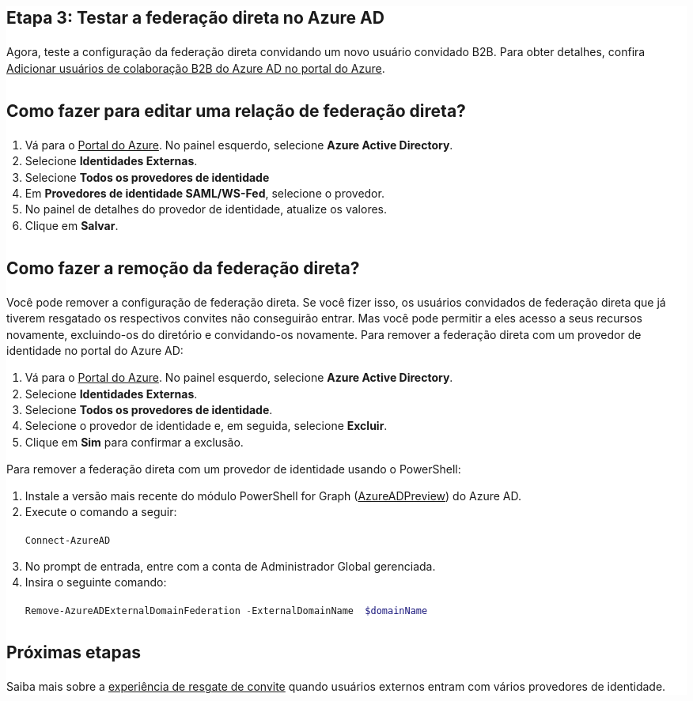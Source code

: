 ## <a name="step-3-test-direct-federation-in-azure-ad"></a>Etapa 3: Testar a federação direta no Azure AD
Agora, teste a configuração da federação direta convidando um novo usuário convidado B2B. Para obter detalhes, confira [Adicionar usuários de colaboração B2B do Azure AD no portal do Azure](add-users-administrator.md).
 
## <a name="how-do-i-edit-a-direct-federation-relationship"></a>Como fazer para editar uma relação de federação direta?

1. Vá para o [Portal do Azure](https://portal.azure.com/). No painel esquerdo, selecione **Azure Active Directory**. 
2. Selecione **Identidades Externas**.
3. Selecione **Todos os provedores de identidade**
4. Em **Provedores de identidade SAML/WS-Fed**, selecione o provedor.
5. No painel de detalhes do provedor de identidade, atualize os valores.
6. Clique em **Salvar**.


## <a name="how-do-i-remove-direct-federation"></a>Como fazer a remoção da federação direta?
Você pode remover a configuração de federação direta. Se você fizer isso, os usuários convidados de federação direta que já tiverem resgatado os respectivos convites não conseguirão entrar. Mas você pode permitir a eles acesso a seus recursos novamente, excluindo-os do diretório e convidando-os novamente. Para remover a federação direta com um provedor de identidade no portal do Azure AD:

1. Vá para o [Portal do Azure](https://portal.azure.com/). No painel esquerdo, selecione **Azure Active Directory**. 
2. Selecione **Identidades Externas**.
3. Selecione **Todos os provedores de identidade**.
4. Selecione o provedor de identidade e, em seguida, selecione **Excluir**. 
5. Clique em **Sim** para confirmar a exclusão. 

Para remover a federação direta com um provedor de identidade usando o PowerShell:
1. Instale a versão mais recente do módulo PowerShell for Graph ([AzureADPreview](https://www.powershellgallery.com/packages/AzureADPreview)) do Azure AD.
2. Execute o comando a seguir: 
   ```powershell
   Connect-AzureAD
   ```
3. No prompt de entrada, entre com a conta de Administrador Global gerenciada. 
4. Insira o seguinte comando:
   ```powershell
   Remove-AzureADExternalDomainFederation -ExternalDomainName  $domainName
   ```

## <a name="next-steps"></a>Próximas etapas

Saiba mais sobre a [experiência de resgate de convite](redemption-experience.md) quando usuários externos entram com vários provedores de identidade.